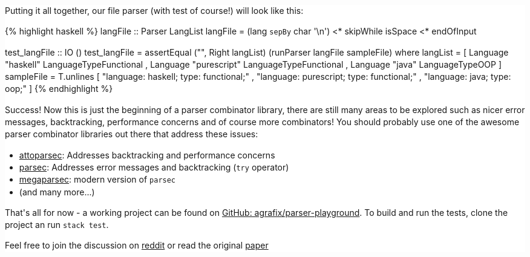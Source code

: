 Putting it all together, our file parser (with test of course!) will look like this:

{% highlight haskell %}
langFile :: Parser LangList
langFile =
    (lang `sepBy` char '\n') <* skipWhile isSpace <* endOfInput

test_langFile :: IO ()
test_langFile =
    assertEqual ("", Right langList) (runParser langFile sampleFile)
    where
      langList =
          [ Language "haskell" LanguageTypeFunctional
          , Language "purescript" LanguageTypeFunctional
          , Language "java" LanguageTypeOOP
          ]
      sampleFile =
          T.unlines
          [ "language: haskell; type: functional;"
          , "language: purescript; type: functional;"
          , "language: java; type: oop;"
          ]
{% endhighlight %}

Success! Now this is just the beginning of a parser combinator library, there are still many areas to be explored such as nicer error messages, backtracking, performance concerns and of course more combinators! You should probably use one of the awesome parser combinator libraries out there that address these issues:

* [attoparsec][hackage-attoparsec]: Addresses backtracking and performance concerns
* [parsec][hackage-parsec]: Addresses error messages and backtracking (`try` operator)
* [megaparsec][hackage-megaparsec]: modern version of `parsec`
* (and many more...)

That's all for now - a working project can be found on [GitHub: agrafix/parser-playground][gh-project]. To build and run the tests, clone the project an run `stack test`.

Feel free to join the discussion on [reddit][discuss] or read the original [paper][monparsing]

[hackage-text]: http://hackage.haskell.org/package/text-1.2.2.1
[hackage-base]: http://hackage.haskell.org/package/base-4.8.2.0
[hackage-safe]: http://hackage.haskell.org/package/safe-0.3.9
[hackage-htf]: http://hackage.haskell.org/package/HTF-0.13.1.0
[hackage-attoparsec]: http://hackage.haskell.org/package/attoparsec
[hackage-parsec]: http://hackage.haskell.org/package/parsec
[hackage-megaparsec]: http://hackage.haskell.org/package/megaparsec
[gh-project]: https://github.com/agrafix/parser-playground/tree/17d5715bf3fce85b09bde78b5bc04c89e29b8e51
[discuss]: https://www.reddit.com/r/haskell/comments/4ldnqy/parser_combinators/
[monparsing]: http://www.cs.nott.ac.uk/~pszgmh/monparsing.pdf